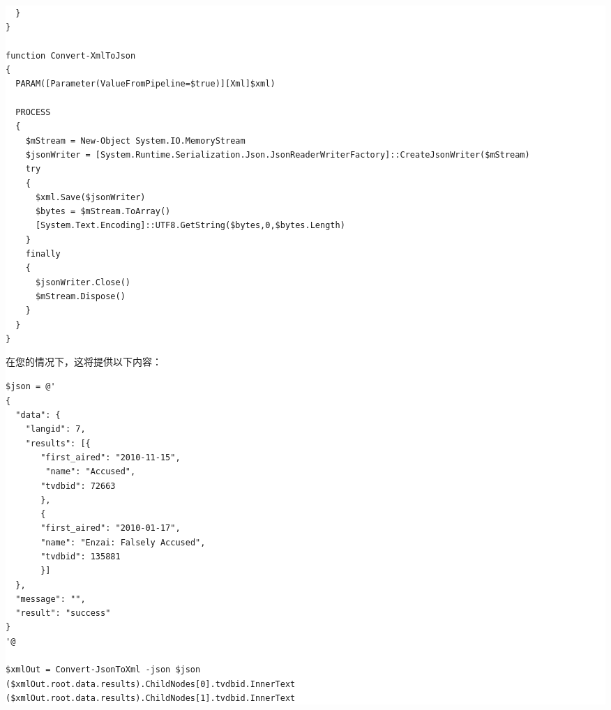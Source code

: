 ```
  }
}

function Convert-XmlToJson
{
  PARAM([Parameter(ValueFromPipeline=$true)][Xml]$xml)

  PROCESS
  {
    $mStream = New-Object System.IO.MemoryStream
    $jsonWriter = [System.Runtime.Serialization.Json.JsonReaderWriterFactory]::CreateJsonWriter($mStream)
    try
    {
      $xml.Save($jsonWriter)
      $bytes = $mStream.ToArray()
      [System.Text.Encoding]::UTF8.GetString($bytes,0,$bytes.Length)
    }
    finally
    {
      $jsonWriter.Close()
      $mStream.Dispose()
    }
  }
} 
```

在您的情况下，这将提供以下内容：

```
$json = @'
{
  "data": {
    "langid": 7, 
    "results": [{
       "first_aired": "2010-11-15", 
        "name": "Accused", 
       "tvdbid": 72663
       }, 
       {
       "first_aired": "2010-01-17", 
       "name": "Enzai: Falsely Accused", 
       "tvdbid": 135881
       }]
  }, 
  "message": "", 
  "result": "success"
}
'@

$xmlOut = Convert-JsonToXml -json $json
($xmlOut.root.data.results).ChildNodes[0].tvdbid.InnerText
($xmlOut.root.data.results).ChildNodes[1].tvdbid.InnerText 
```
